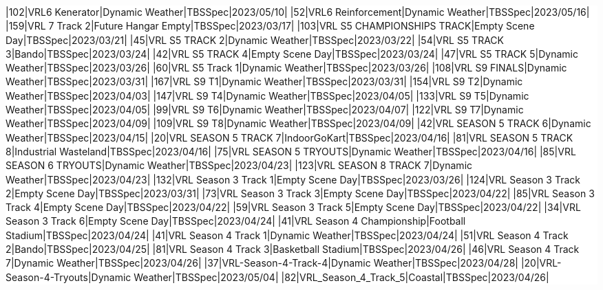 |102|VRL6 Kenerator|Dynamic Weather|TBSSpec|2023/05/10|
|52|VRL6 Reinforcement|Dynamic Weather|TBSSpec|2023/05/16|
|159|VRL 7 Track 2|Future Hangar Empty|TBSSpec|2023/03/17|
|103|VRL S5 CHAMPIONSHIPS TRACK|Empty Scene Day|TBSSpec|2023/03/21|
|45|VRL S5 TRACK 2|Dynamic Weather|TBSSpec|2023/03/22|
|54|VRL S5 TRACK 3|Bando|TBSSpec|2023/03/24|
|42|VRL S5 TRACK 4|Empty Scene Day|TBSSpec|2023/03/24|
|47|VRL S5 TRACK 5|Dynamic Weather|TBSSpec|2023/03/26|
|60|VRL S5 Track 1|Dynamic Weather|TBSSpec|2023/03/26|
|108|VRL S9 FINALS|Dynamic Weather|TBSSpec|2023/03/31|
|167|VRL S9 T1|Dynamic Weather|TBSSpec|2023/03/31|
|154|VRL S9 T2|Dynamic Weather|TBSSpec|2023/04/03|
|147|VRL S9 T4|Dynamic Weather|TBSSpec|2023/04/05|
|133|VRL S9 T5|Dynamic Weather|TBSSpec|2023/04/05|
|99|VRL S9 T6|Dynamic Weather|TBSSpec|2023/04/07|
|122|VRL S9 T7|Dynamic Weather|TBSSpec|2023/04/09|
|109|VRL S9 T8|Dynamic Weather|TBSSpec|2023/04/09|
|42|VRL SEASON 5 TRACK 6|Dynamic Weather|TBSSpec|2023/04/15|
|20|VRL SEASON 5 TRACK 7|IndoorGoKart|TBSSpec|2023/04/16|
|81|VRL SEASON 5 TRACK 8|Industrial Wasteland|TBSSpec|2023/04/16|
|75|VRL SEASON 5 TRYOUTS|Dynamic Weather|TBSSpec|2023/04/16|
|85|VRL SEASON 6 TRYOUTS|Dynamic Weather|TBSSpec|2023/04/23|
|123|VRL SEASON 8 TRACK 7|Dynamic Weather|TBSSpec|2023/04/23|
|132|VRL Season 3 Track 1|Empty Scene Day|TBSSpec|2023/03/26|
|124|VRL Season 3 Track 2|Empty Scene Day|TBSSpec|2023/03/31|
|73|VRL Season 3 Track 3|Empty Scene Day|TBSSpec|2023/04/22|
|85|VRL Season 3 Track 4|Empty Scene Day|TBSSpec|2023/04/22|
|59|VRL Season 3 Track 5|Empty Scene Day|TBSSpec|2023/04/22|
|34|VRL Season 3 Track 6|Empty Scene Day|TBSSpec|2023/04/24|
|41|VRL Season 4 Championship|Football Stadium|TBSSpec|2023/04/24|
|41|VRL Season 4 Track 1|Dynamic Weather|TBSSpec|2023/04/24|
|51|VRL Season 4 Track 2|Bando|TBSSpec|2023/04/25|
|81|VRL Season 4 Track 3|Basketball Stadium|TBSSpec|2023/04/26|
|46|VRL Season 4 Track 7|Dynamic Weather|TBSSpec|2023/04/26|
|37|VRL-Season-4-Track-4|Dynamic Weather|TBSSpec|2023/04/28|
|20|VRL-Season-4-Tryouts|Dynamic Weather|TBSSpec|2023/05/04|
|82|VRL_Season_4_Track_5|Coastal|TBSSpec|2023/04/26|